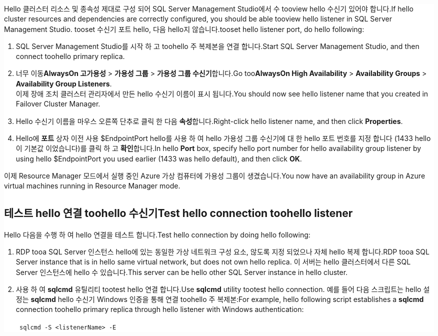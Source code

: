 <span data-ttu-id="114c4-244">Hello 클러스터 리소스 및 종속성 제대로 구성 되어 SQL Server Management Studio에서 수 tooview hello 수신기 있어야 합니다.</span><span class="sxs-lookup"><span data-stu-id="114c4-244">If hello cluster resources and dependencies are correctly configured, you should be able tooview hello listener in SQL Server Management Studio.</span></span> <span data-ttu-id="114c4-245">tooset 수신기 포트 hello, 다음 hello지 않습니다.</span><span class="sxs-lookup"><span data-stu-id="114c4-245">tooset hello listener port, do hello following:</span></span>

1. <span data-ttu-id="114c4-246">SQL Server Management Studio를 시작 하 고 toohello 주 복제본을 연결 합니다.</span><span class="sxs-lookup"><span data-stu-id="114c4-246">Start SQL Server Management Studio, and then connect toohello primary replica.</span></span>

2. <span data-ttu-id="114c4-247">너무 이동**AlwaysOn 고가용성** > **가용성 그룹** > **가용성 그룹 수신기**합니다.</span><span class="sxs-lookup"><span data-stu-id="114c4-247">Go too**AlwaysOn High Availability** > **Availability Groups** > **Availability Group Listeners**.</span></span>  
    <span data-ttu-id="114c4-248">이제 장애 조치 클러스터 관리자에서 만든 hello 수신기 이름이 표시 됩니다.</span><span class="sxs-lookup"><span data-stu-id="114c4-248">You should now see hello listener name that you created in Failover Cluster Manager.</span></span> 

3. <span data-ttu-id="114c4-249">Hello 수신기 이름을 마우스 오른쪽 단추로 클릭 한 다음 **속성**합니다.</span><span class="sxs-lookup"><span data-stu-id="114c4-249">Right-click hello listener name, and then click **Properties**.</span></span>

4. <span data-ttu-id="114c4-250">Hello에 **포트** 상자 이전 사용 $EndpointPort hello를 사용 하 여 hello 가용성 그룹 수신기에 대 한 hello 포트 번호를 지정 합니다 (1433 hello이 기본값 이었습니다)를 클릭 하 고 **확인**합니다.</span><span class="sxs-lookup"><span data-stu-id="114c4-250">In hello **Port** box, specify hello port number for hello availability group listener by using hello $EndpointPort you used earlier (1433 was hello default), and then click **OK**.</span></span>

<span data-ttu-id="114c4-251">이제 Resource Manager 모드에서 실행 중인 Azure 가상 컴퓨터에 가용성 그룹이 생겼습니다.</span><span class="sxs-lookup"><span data-stu-id="114c4-251">You now have an availability group in Azure virtual machines running in Resource Manager mode.</span></span> 

## <a name="test-hello-connection-toohello-listener"></a><span data-ttu-id="114c4-252">테스트 hello 연결 toohello 수신기</span><span class="sxs-lookup"><span data-stu-id="114c4-252">Test hello connection toohello listener</span></span>
<span data-ttu-id="114c4-253">Hello 다음을 수행 하 여 hello 연결을 테스트 합니다.</span><span class="sxs-lookup"><span data-stu-id="114c4-253">Test hello connection by doing hello following:</span></span>

1. <span data-ttu-id="114c4-254">RDP tooa SQL Server 인스턴스 hello에 있는 동일한 가상 네트워크 구성 요소, 않도록 지정 되었으나 자체 hello 복제 합니다.</span><span class="sxs-lookup"><span data-stu-id="114c4-254">RDP tooa SQL Server instance that is in hello same virtual network, but does not own hello replica.</span></span> <span data-ttu-id="114c4-255">이 서버는 hello 클러스터에서 다른 SQL Server 인스턴스에 hello 수 있습니다.</span><span class="sxs-lookup"><span data-stu-id="114c4-255">This server can be hello other SQL Server instance in hello cluster.</span></span>

2. <span data-ttu-id="114c4-256">사용 하 여 **sqlcmd** 유틸리티 tootest hello 연결 합니다.</span><span class="sxs-lookup"><span data-stu-id="114c4-256">Use **sqlcmd** utility tootest hello connection.</span></span> <span data-ttu-id="114c4-257">예를 들어 다음 스크립트는 hello 설정는 **sqlcmd** hello 수신기 Windows 인증을 통해 연결 toohello 주 복제본:</span><span class="sxs-lookup"><span data-stu-id="114c4-257">For example, hello following script establishes a **sqlcmd** connection toohello primary replica through hello listener with Windows authentication:</span></span>
   
        sqlcmd -S <listenerName> -E
